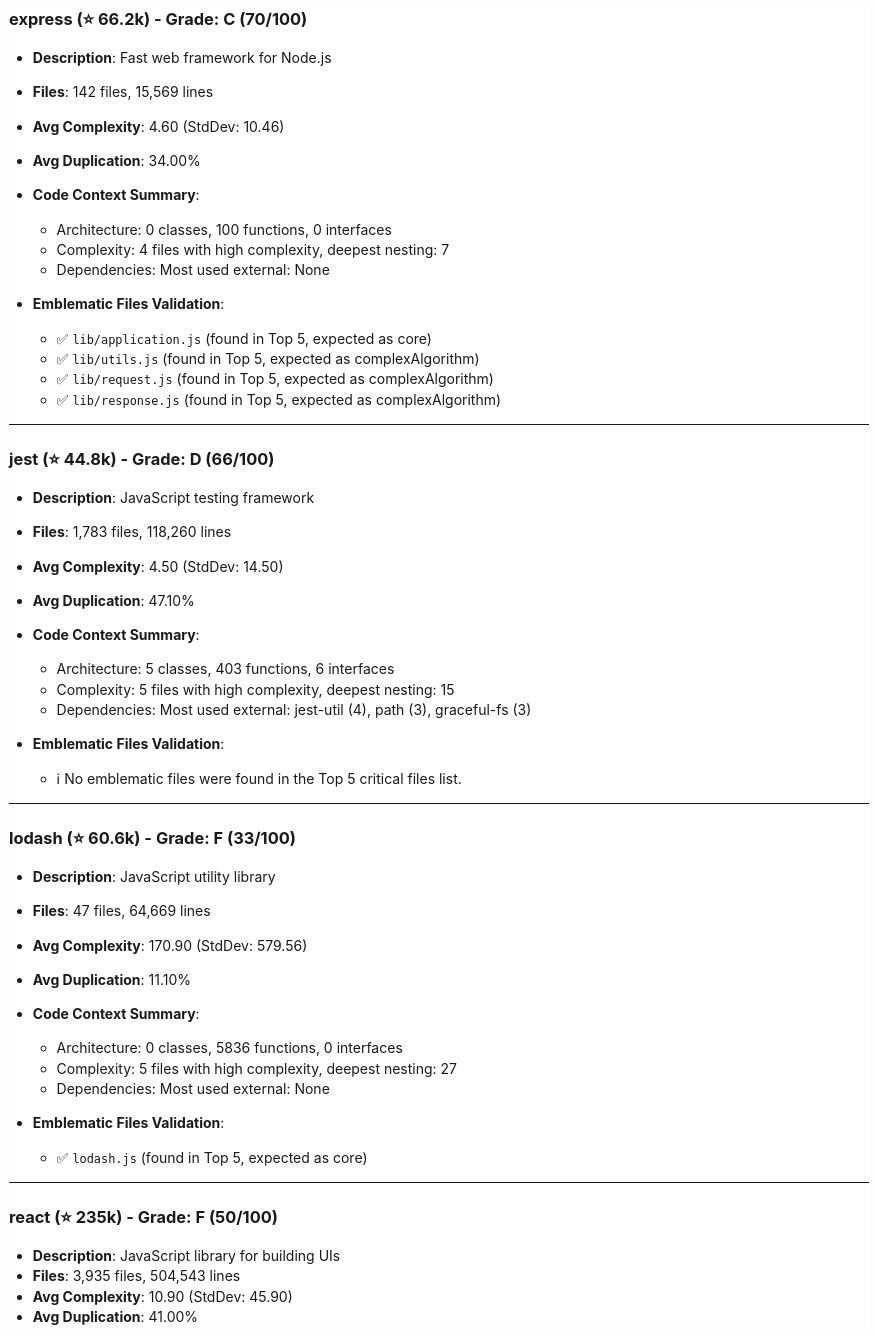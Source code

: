 ### express (⭐ 66.2k) - Grade: C (70/100)

- **Description**: Fast web framework for Node.js
- **Files**: 142 files, 15,569 lines
- **Avg Complexity**: 4.60 (StdDev: 10.46)
- **Avg Duplication**: 34.00%

- **Code Context Summary**:
  - Architecture: 0 classes, 100 functions, 0 interfaces
  - Complexity: 4 files with high complexity, deepest nesting: 7
  - Dependencies: Most used external: None
- **Emblematic Files Validation**:
  - ✅ `lib/application.js` (found in Top 5, expected as core)
  - ✅ `lib/utils.js` (found in Top 5, expected as complexAlgorithm)
  - ✅ `lib/request.js` (found in Top 5, expected as complexAlgorithm)
  - ✅ `lib/response.js` (found in Top 5, expected as complexAlgorithm)

---
### jest (⭐ 44.8k) - Grade: D (66/100)

- **Description**: JavaScript testing framework
- **Files**: 1,783 files, 118,260 lines
- **Avg Complexity**: 4.50 (StdDev: 14.50)
- **Avg Duplication**: 47.10%

- **Code Context Summary**:
  - Architecture: 5 classes, 403 functions, 6 interfaces
  - Complexity: 5 files with high complexity, deepest nesting: 15
  - Dependencies: Most used external: jest-util (4), path (3), graceful-fs (3)
- **Emblematic Files Validation**:
  - ℹ️ No emblematic files were found in the Top 5 critical files list.

---
### lodash (⭐ 60.6k) - Grade: F (33/100)

- **Description**: JavaScript utility library
- **Files**: 47 files, 64,669 lines
- **Avg Complexity**: 170.90 (StdDev: 579.56)
- **Avg Duplication**: 11.10%

- **Code Context Summary**:
  - Architecture: 0 classes, 5836 functions, 0 interfaces
  - Complexity: 5 files with high complexity, deepest nesting: 27
  - Dependencies: Most used external: None
- **Emblematic Files Validation**:
  - ✅ `lodash.js` (found in Top 5, expected as core)

---
### react (⭐ 235k) - Grade: F (50/100)

- **Description**: JavaScript library for building UIs
- **Files**: 3,935 files, 504,543 lines
- **Avg Complexity**: 10.90 (StdDev: 45.90)
- **Avg Duplication**: 41.00%
